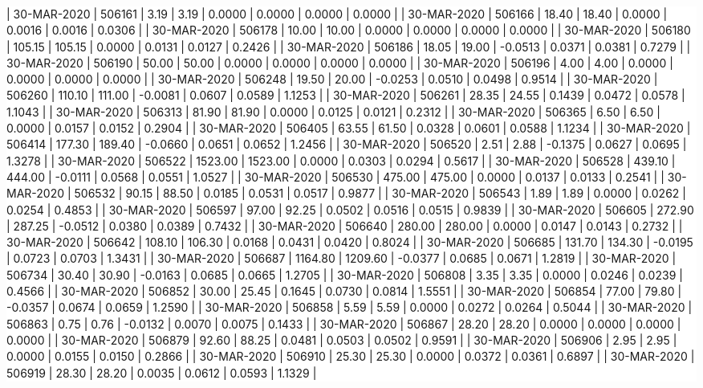 | 30-MAR-2020 | 506161 | 3.19 | 3.19 | 0.0000 | 0.0000 | 0.0000 | 0.0000 |
| 30-MAR-2020 | 506166 | 18.40 | 18.40 | 0.0000 | 0.0016 | 0.0016 | 0.0306 |
| 30-MAR-2020 | 506178 | 10.00 | 10.00 | 0.0000 | 0.0000 | 0.0000 | 0.0000 |
| 30-MAR-2020 | 506180 | 105.15 | 105.15 | 0.0000 | 0.0131 | 0.0127 | 0.2426 |
| 30-MAR-2020 | 506186 | 18.05 | 19.00 | -0.0513 | 0.0371 | 0.0381 | 0.7279 |
| 30-MAR-2020 | 506190 | 50.00 | 50.00 | 0.0000 | 0.0000 | 0.0000 | 0.0000 |
| 30-MAR-2020 | 506196 | 4.00 | 4.00 | 0.0000 | 0.0000 | 0.0000 | 0.0000 |
| 30-MAR-2020 | 506248 | 19.50 | 20.00 | -0.0253 | 0.0510 | 0.0498 | 0.9514 |
| 30-MAR-2020 | 506260 | 110.10 | 111.00 | -0.0081 | 0.0607 | 0.0589 | 1.1253 |
| 30-MAR-2020 | 506261 | 28.35 | 24.55 | 0.1439 | 0.0472 | 0.0578 | 1.1043 |
| 30-MAR-2020 | 506313 | 81.90 | 81.90 | 0.0000 | 0.0125 | 0.0121 | 0.2312 |
| 30-MAR-2020 | 506365 | 6.50 | 6.50 | 0.0000 | 0.0157 | 0.0152 | 0.2904 |
| 30-MAR-2020 | 506405 | 63.55 | 61.50 | 0.0328 | 0.0601 | 0.0588 | 1.1234 |
| 30-MAR-2020 | 506414 | 177.30 | 189.40 | -0.0660 | 0.0651 | 0.0652 | 1.2456 |
| 30-MAR-2020 | 506520 | 2.51 | 2.88 | -0.1375 | 0.0627 | 0.0695 | 1.3278 |
| 30-MAR-2020 | 506522 | 1523.00 | 1523.00 | 0.0000 | 0.0303 | 0.0294 | 0.5617 |
| 30-MAR-2020 | 506528 | 439.10 | 444.00 | -0.0111 | 0.0568 | 0.0551 | 1.0527 |
| 30-MAR-2020 | 506530 | 475.00 | 475.00 | 0.0000 | 0.0137 | 0.0133 | 0.2541 |
| 30-MAR-2020 | 506532 | 90.15 | 88.50 | 0.0185 | 0.0531 | 0.0517 | 0.9877 |
| 30-MAR-2020 | 506543 | 1.89 | 1.89 | 0.0000 | 0.0262 | 0.0254 | 0.4853 |
| 30-MAR-2020 | 506597 | 97.00 | 92.25 | 0.0502 | 0.0516 | 0.0515 | 0.9839 |
| 30-MAR-2020 | 506605 | 272.90 | 287.25 | -0.0512 | 0.0380 | 0.0389 | 0.7432 |
| 30-MAR-2020 | 506640 | 280.00 | 280.00 | 0.0000 | 0.0147 | 0.0143 | 0.2732 |
| 30-MAR-2020 | 506642 | 108.10 | 106.30 | 0.0168 | 0.0431 | 0.0420 | 0.8024 |
| 30-MAR-2020 | 506685 | 131.70 | 134.30 | -0.0195 | 0.0723 | 0.0703 | 1.3431 |
| 30-MAR-2020 | 506687 | 1164.80 | 1209.60 | -0.0377 | 0.0685 | 0.0671 | 1.2819 |
| 30-MAR-2020 | 506734 | 30.40 | 30.90 | -0.0163 | 0.0685 | 0.0665 | 1.2705 |
| 30-MAR-2020 | 506808 | 3.35 | 3.35 | 0.0000 | 0.0246 | 0.0239 | 0.4566 |
| 30-MAR-2020 | 506852 | 30.00 | 25.45 | 0.1645 | 0.0730 | 0.0814 | 1.5551 |
| 30-MAR-2020 | 506854 | 77.00 | 79.80 | -0.0357 | 0.0674 | 0.0659 | 1.2590 |
| 30-MAR-2020 | 506858 | 5.59 | 5.59 | 0.0000 | 0.0272 | 0.0264 | 0.5044 |
| 30-MAR-2020 | 506863 | 0.75 | 0.76 | -0.0132 | 0.0070 | 0.0075 | 0.1433 |
| 30-MAR-2020 | 506867 | 28.20 | 28.20 | 0.0000 | 0.0000 | 0.0000 | 0.0000 |
| 30-MAR-2020 | 506879 | 92.60 | 88.25 | 0.0481 | 0.0503 | 0.0502 | 0.9591 |
| 30-MAR-2020 | 506906 | 2.95 | 2.95 | 0.0000 | 0.0155 | 0.0150 | 0.2866 |
| 30-MAR-2020 | 506910 | 25.30 | 25.30 | 0.0000 | 0.0372 | 0.0361 | 0.6897 |
| 30-MAR-2020 | 506919 | 28.30 | 28.20 | 0.0035 | 0.0612 | 0.0593 | 1.1329 |